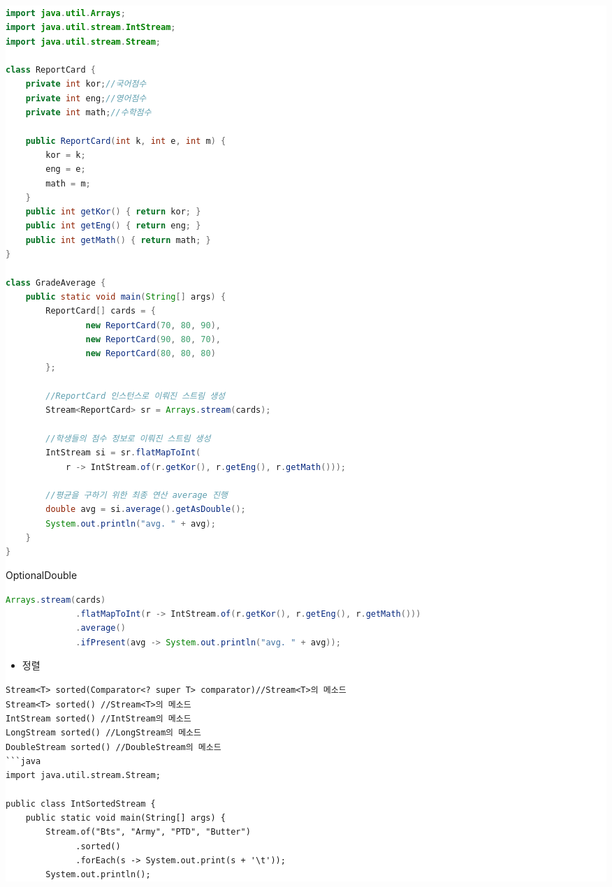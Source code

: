 ```java
import java.util.Arrays;
import java.util.stream.IntStream;
import java.util.stream.Stream;

class ReportCard {
	private int kor;//국어점수
	private int eng;//영어점수
	private int math;//수학점수
	
	public ReportCard(int k, int e, int m) {
		kor = k;
		eng = e;
		math = m;
	}
	public int getKor() { return kor; }
	public int getEng() { return eng; }
	public int getMath() { return math; }
}

class GradeAverage {
	public static void main(String[] args) {
		ReportCard[] cards = {
				new ReportCard(70, 80, 90),
				new ReportCard(90, 80, 70),
				new ReportCard(80, 80, 80)
		};
		
		//ReportCard 인스턴스로 이뤄진 스트림 생성
		Stream<ReportCard> sr = Arrays.stream(cards);
		
		//학생들의 점수 정보로 이뤄진 스트림 생성
		IntStream si = sr.flatMapToInt(
			r -> IntStream.of(r.getKor(), r.getEng(), r.getMath()));
	
		//평균을 구하기 위한 최종 연산 average 진행
		double avg = si.average().getAsDouble();
		System.out.println("avg. " + avg);	
	}
}
```
OptionalDouble 
```java
Arrays.stream(cards)
			  .flatMapToInt(r -> IntStream.of(r.getKor(), r.getEng(), r.getMath()))
			  .average()
			  .ifPresent(avg -> System.out.println("avg. " + avg));
```
* 정렬
```
Stream<T> sorted(Comparator<? super T> comparator)//Stream<T>의 메소드
Stream<T> sorted() //Stream<T>의 메소드
IntStream sorted() //IntStream의 메소드
LongStream sorted() //LongStream의 메소드
DoubleStream sorted() //DoubleStream의 메소드
```java
import java.util.stream.Stream;

public class IntSortedStream {
	public static void main(String[] args) {
		Stream.of("Bts", "Army", "PTD", "Butter")
		      .sorted()
		      .forEach(s -> System.out.print(s + '\t'));
		System.out.println();

```